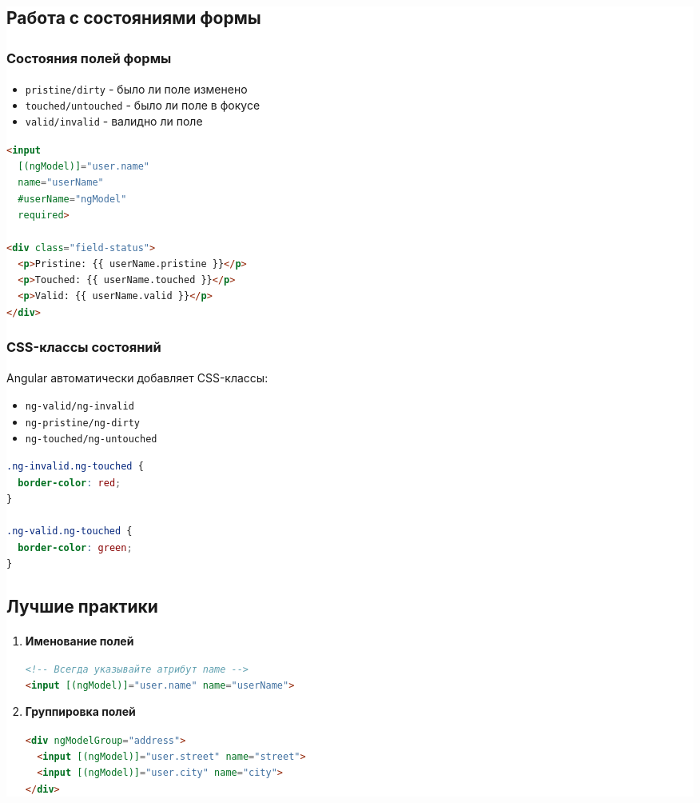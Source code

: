 ## Работа с состояниями формы

### Состояния полей формы

- `pristine/dirty` - было ли поле изменено
- `touched/untouched` - было ли поле в фокусе
- `valid/invalid` - валидно ли поле

```html
<input 
  [(ngModel)]="user.name" 
  name="userName"
  #userName="ngModel"
  required>

<div class="field-status">
  <p>Pristine: {{ userName.pristine }}</p>
  <p>Touched: {{ userName.touched }}</p>
  <p>Valid: {{ userName.valid }}</p>
</div>
```

### CSS-классы состояний

Angular автоматически добавляет CSS-классы:
- `ng-valid/ng-invalid`
- `ng-pristine/ng-dirty`
- `ng-touched/ng-untouched`

```css
.ng-invalid.ng-touched {
  border-color: red;
}

.ng-valid.ng-touched {
  border-color: green;
}
```

## Лучшие практики

1. **Именование полей**
   ```html
   <!-- Всегда указывайте атрибут name -->
   <input [(ngModel)]="user.name" name="userName">
   ```

2. **Группировка полей**
   ```html
   <div ngModelGroup="address">
     <input [(ngModel)]="user.street" name="street">
     <input [(ngModel)]="user.city" name="city">
   </div>
   ```
